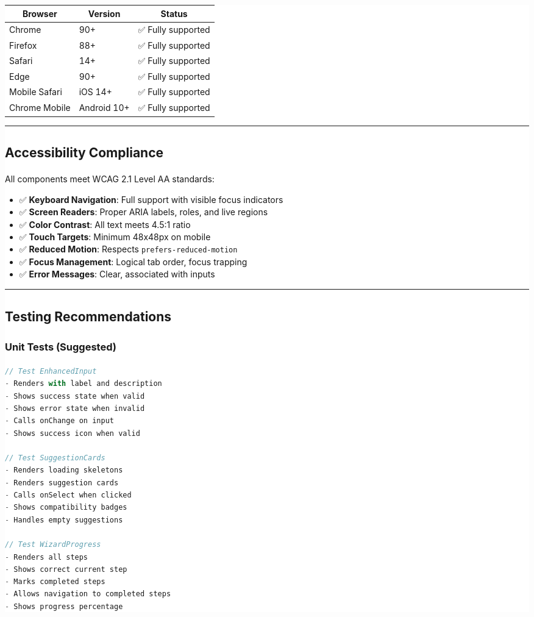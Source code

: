 | Browser | Version | Status |
|---------|---------|--------|
| Chrome | 90+ | ✅ Fully supported |
| Firefox | 88+ | ✅ Fully supported |
| Safari | 14+ | ✅ Fully supported |
| Edge | 90+ | ✅ Fully supported |
| Mobile Safari | iOS 14+ | ✅ Fully supported |
| Chrome Mobile | Android 10+ | ✅ Fully supported |

---

## Accessibility Compliance

All components meet WCAG 2.1 Level AA standards:

- ✅ **Keyboard Navigation**: Full support with visible focus indicators
- ✅ **Screen Readers**: Proper ARIA labels, roles, and live regions
- ✅ **Color Contrast**: All text meets 4.5:1 ratio
- ✅ **Touch Targets**: Minimum 48x48px on mobile
- ✅ **Reduced Motion**: Respects `prefers-reduced-motion`
- ✅ **Focus Management**: Logical tab order, focus trapping
- ✅ **Error Messages**: Clear, associated with inputs

---

## Testing Recommendations

### Unit Tests (Suggested)
```javascript
// Test EnhancedInput
- Renders with label and description
- Shows success state when valid
- Shows error state when invalid
- Calls onChange on input
- Shows success icon when valid

// Test SuggestionCards
- Renders loading skeletons
- Renders suggestion cards
- Calls onSelect when clicked
- Shows compatibility badges
- Handles empty suggestions

// Test WizardProgress
- Renders all steps
- Shows correct current step
- Marks completed steps
- Allows navigation to completed steps
- Shows progress percentage
```
